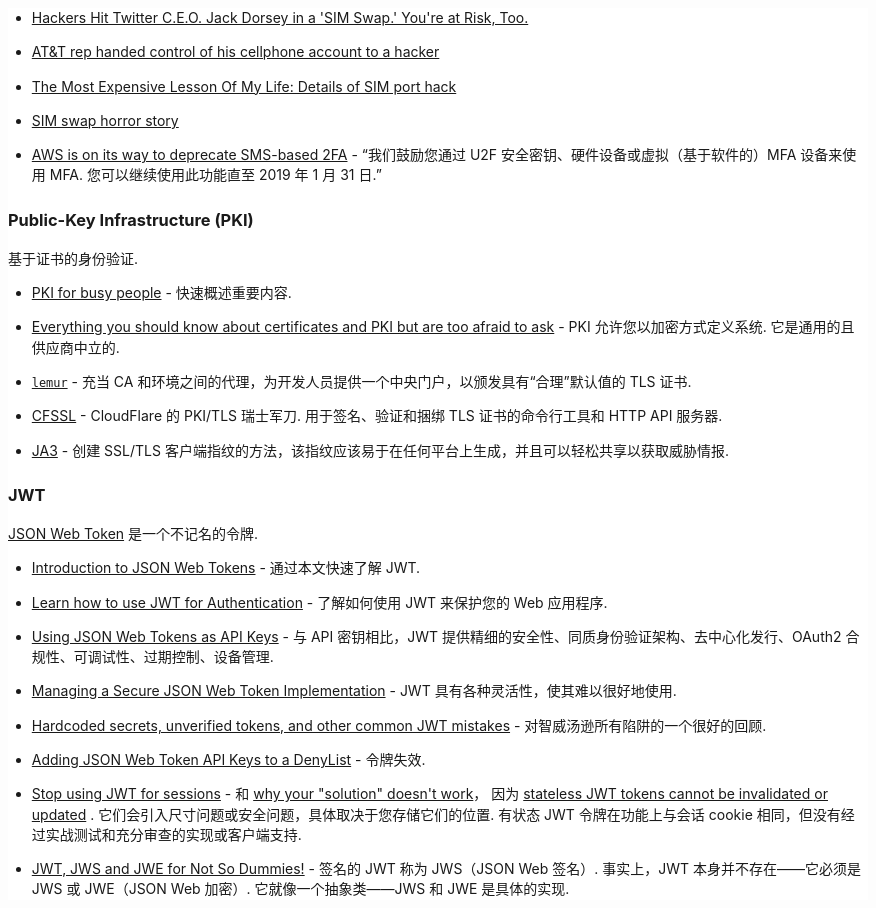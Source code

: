 - [Hackers Hit Twitter C.E.O. Jack Dorsey in a 'SIM Swap.' You're at Risk, Too.](https://www.nytimes.com/2019/09/05/technology/sim-swap-jack-dorsey-hack.html)

- [AT&T rep handed control of his cellphone account to a hacker](https://www.theregister.co.uk/2017/07/10/att_falls_for_hacker_tricks/)

- [The Most Expensive Lesson Of My Life: Details of SIM port hack](https://medium.com/coinmonks/the-most-expensive-lesson-of-my-life-details-of-sim-port-hack-35de11517124)

- [SIM swap horror story](https://www.zdnet.com/article/sim-swap-horror-story-ive-lost-decades-of-data-and-google-wont-lift-a-finger/)

- [AWS is on its way to deprecate SMS-based 2FA](https://aws.amazon.com/iam/details/mfa/)  - “我们鼓励您通过 U2F 安全密钥、硬件设备或虚拟（基于软件的）MFA 设备来使用 MFA. 您可以继续使用此功能直至 2019 年 1 月 31 日.”

### Public-Key Infrastructure (PKI)

基于证书的身份验证.

- [PKI for busy people](https://gist.github.com/hoffa/5a939fd0f3bcd2a6a0e4754cb2cf3f1b) - 快速概述重要内容.

- [Everything you should know about certificates and PKI but are too afraid to ask](https://smallstep.com/blog/everything-pki.html)  - PKI 允许您以加密方式定义系统. 它是通用的且供应商中立的.

- [`lemur`](https://github.com/Netflix/lemur) - 充当 CA 和环境之间的代理，为开发人员提供一个中央门户，以颁发具有“合理”默认值的 TLS 证书.

- [CFSSL](https://github.com/cloudflare/cfssl)  - CloudFlare 的 PKI/TLS 瑞士军刀. 用于签名、验证和捆绑 TLS 证书的命令行工具和 HTTP API 服务器.

- [JA3](https://github.com/salesforce/ja3) - 创建 SSL/TLS 客户端指纹的方法，该指纹应该易于在任何平台上生成，并且可以轻松共享以获取威胁情报.

### JWT

[JSON Web Token](https://en.wikipedia.org/wiki/JSON_Web_Token) 是一个不记名的令牌.

- [Introduction to JSON Web Tokens](https://jwt.io/introduction/) - 通过本文快速了解 JWT.

- [Learn how to use JWT for Authentication](https://github.com/dwyl/learn-json-web-tokens) - 了解如何使用 JWT 来保护您的 Web 应用程序.

- [Using JSON Web Tokens as API Keys](https://auth0.com/blog/using-json-web-tokens-as-api-keys/) - 与 API 密钥相比，JWT 提供精细的安全性、同质身份验证架构、去中心化发行、OAuth2 合规性、可调试性、过期控制、设备管理.

- [Managing a Secure JSON Web Token Implementation](https://cursorblog.com/managing-a-secure-json-web-token-implementation/) - JWT 具有各种灵活性，使其难以很好地使用.

- [Hardcoded secrets, unverified tokens, and other common JWT mistakes](https://r2c.dev/blog/2020/hardcoded-secrets-unverified-tokens-and-other-common-jwt-mistakes/) - 对智威汤逊所有陷阱的一个很好的回顾.

- [Adding JSON Web Token API Keys to a DenyList](https://auth0.com/blog/denylist-json-web-token-api-keys/) - 令牌失效.

- [Stop using JWT for sessions](http://cryto.net/~joepie91/blog/2016/06/13/stop-using-jwt-for-sessions/) - 和 [why your "solution" doesn't work](http://cryto.net/%7Ejoepie91/blog/2016/06/19/stop-using-jwt-for-sessions-part-2-why-your-solution-doesnt-work/)， 因为 [stateless JWT tokens cannot be invalidated or updated](https://news.ycombinator.com/item?id=18354141) . 它们会引入尺寸问题或安全问题，具体取决于您存储它们的位置. 有状态 JWT 令牌在功能上与会话 cookie 相同，但没有经过实战测试和充分审查的实现或客户端支持.

- [JWT, JWS and JWE for Not So Dummies!](https://medium.facilelogin.com/jwt-jws-and-jwe-for-not-so-dummies-b63310d201a3)  - 签名的 JWT 称为 JWS（JSON Web 签名）. 事实上，JWT 本身并不存在——它必须是 JWS 或 JWE（JSON Web 加密）. 它就像一个抽象类——JWS 和 JWE 是具体的实现.
